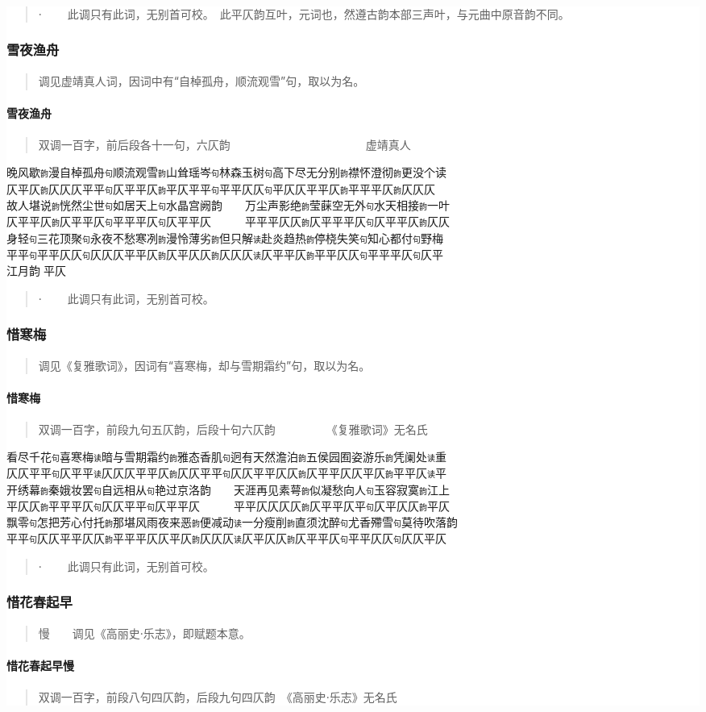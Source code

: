 > ·   　　此调只有此词，无别首可校。　此平仄韵互叶，元词也，然遵古韵本部三声叶，与元曲中原音韵不同。 
　
### 雪夜渔舟　　

> 调见虚靖真人词，因词中有“自棹孤舟，顺流观雪”句，取以为名。

#### 雪夜渔舟　
> 双调一百字，前后段各十一句，六仄韵　　　　　　　　　　　　虚靖真人

晚风歇<font size=1>韵</font>漫自棹孤舟<font size=1>句</font>顺流观雪<font size=1>韵</font>山耸瑶岑<font size=1>句</font>林森玉树<font size=1>句</font>高下尽无分别<font size=1>韵</font>襟怀澄彻<font size=1>韵</font>更没个读  
仄平仄<font size=1>韵</font>仄仄仄平平<font size=1>句</font>仄平平仄<font size=1>韵</font>平仄平平<font size=1>句</font>平平仄仄<font size=1>句</font>平仄仄平平仄<font size=1>韵</font>平平平仄<font size=1>韵</font>仄仄仄  
故人堪说<font size=1>韵</font>恍然尘世<font size=1>句</font>如居天上<font size=1>句</font>水晶宫阙韵　　万尘声影绝<font size=1>韵</font>莹蔝空无外<font size=1>句</font>水天相接<font size=1>韵</font>一叶  
仄平平仄<font size=1>韵</font>仄平平仄<font size=1>句</font>平平平仄<font size=1>句</font>仄平平仄　　　平平平仄仄<font size=1>韵</font>仄平平平仄<font size=1>句</font>仄平平仄<font size=1>韵</font>仄仄  
身轻<font size=1>句</font>三花顶聚<font size=1>句</font>永夜不愁寒冽<font size=1>韵</font>漫怜薄劣<font size=1>韵</font>但只解<font size=1>读</font>赴炎趋热<font size=1>韵</font>停桡失笑<font size=1>句</font>知心都付<font size=1>句</font>野梅  
平平<font size=1>句</font>平平仄仄<font size=1>句</font>仄仄仄平平仄<font size=1>韵</font>仄平仄仄<font size=1>韵</font>仄仄仄<font size=1>读</font>仄平平仄<font size=1>韵</font>平平仄仄<font size=1>句</font>平平平仄<font size=1>句</font>仄平  
江月韵
平仄

> ·   　　此调只有此词，无别首可校。 
　
### 惜寒梅　　

> 调见《复雅歌词》，因词有“喜寒梅，却与雪期霜约”句，取以为名。

#### 惜寒梅　
> 双调一百字，前段九句五仄韵，后段十句六仄韵　　　　　《复雅歌词》无名氏

看尽千花<font size=1>句</font>喜寒梅<font size=1>读</font>暗与雪期霜约<font size=1>韵</font>雅态香肌<font size=1>句</font>迥有天然澹泊<font size=1>韵</font>五侯园囿姿游乐<font size=1>韵</font>凭阑处<font size=1>读</font>重  
仄仄平平<font size=1>句</font>仄平平<font size=1>读</font>仄仄仄平平仄<font size=1>韵</font>仄仄平平<font size=1>句</font>仄仄平平仄仄<font size=1>韵</font>仄平平仄仄平仄<font size=1>韵</font>平平仄<font size=1>读</font>平  
开绣幕<font size=1>韵</font>秦娥妆罢<font size=1>句</font>自远相从<font size=1>句</font>艳过京洛韵　　天涯再见素萼<font size=1>韵</font>似凝愁向人<font size=1>句</font>玉容寂寞<font size=1>韵</font>江上  
平仄仄<font size=1>韵</font>平平平仄<font size=1>句</font>仄仄平平<font size=1>句</font>仄平平仄　　　平平仄仄仄仄<font size=1>韵</font>仄平平仄平<font size=1>句</font>仄平仄仄<font size=1>韵</font>平仄  
飘零<font size=1>句</font>怎把芳心付托<font size=1>韵</font>那堪风雨夜来恶<font size=1>韵</font>便减动<font size=1>读</font>一分瘦削<font size=1>韵</font>直须沈醉<font size=1>句</font>尤香殢雪<font size=1>句</font>莫待吹落韵  
平平<font size=1>句</font>仄仄平平仄仄<font size=1>韵</font>平平平仄仄平仄<font size=1>韵</font>仄仄仄<font size=1>读</font>仄平仄仄<font size=1>韵</font>仄平平仄<font size=1>句</font>平平仄仄<font size=1>句</font>仄仄平仄  

> ·   　　此调只有此词，无别首可校。 
　
### 惜花春起早

> 慢　　调见《高丽史·乐志》，即赋题本意。
#### 惜花春起早慢　
> 双调一百字，前段八句四仄韵，后段九句四仄韵　《高丽史·乐志》无名氏
